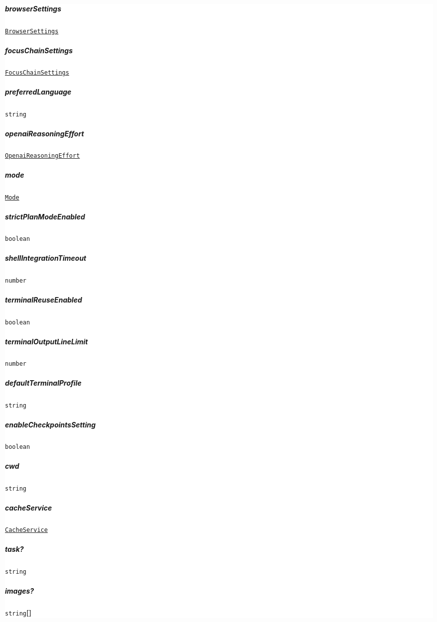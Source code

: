 ##### browserSettings

[`BrowserSettings`](../../../shared/BrowserSettings/interfaces/BrowserSettings.md)

##### focusChainSettings

[`FocusChainSettings`](../../../shared/FocusChainSettings/interfaces/FocusChainSettings.md)

##### preferredLanguage

`string`

##### openaiReasoningEffort

[`OpenaiReasoningEffort`](../../../shared/storage/types/type-aliases/OpenaiReasoningEffort.md)

##### mode

[`Mode`](../../../shared/storage/types/type-aliases/Mode.md)

##### strictPlanModeEnabled

`boolean`

##### shellIntegrationTimeout

`number`

##### terminalReuseEnabled

`boolean`

##### terminalOutputLineLimit

`number`

##### defaultTerminalProfile

`string`

##### enableCheckpointsSetting

`boolean`

##### cwd

`string`

##### cacheService

[`CacheService`](../../storage/CacheService/classes/CacheService.md)

##### task?

`string`

##### images?

`string`[]
